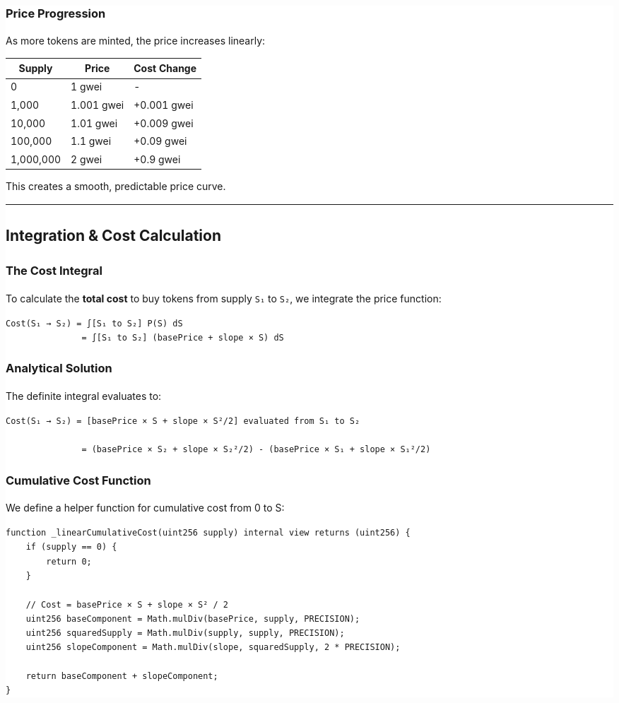 ### Price Progression

As more tokens are minted, the price increases linearly:

| Supply | Price | Cost Change |
|--------|-------|-------------|
| 0 | 1 gwei | - |
| 1,000 | 1.001 gwei | +0.001 gwei |
| 10,000 | 1.01 gwei | +0.009 gwei |
| 100,000 | 1.1 gwei | +0.09 gwei |
| 1,000,000 | 2 gwei | +0.9 gwei |

This creates a smooth, predictable price curve.

---

## Integration & Cost Calculation

### The Cost Integral

To calculate the **total cost** to buy tokens from supply `S₁` to `S₂`, we integrate the price function:

```
Cost(S₁ → S₂) = ∫[S₁ to S₂] P(S) dS
               = ∫[S₁ to S₂] (basePrice + slope × S) dS
```

### Analytical Solution

The definite integral evaluates to:

```
Cost(S₁ → S₂) = [basePrice × S + slope × S²/2] evaluated from S₁ to S₂

               = (basePrice × S₂ + slope × S₂²/2) - (basePrice × S₁ + slope × S₁²/2)
```

### Cumulative Cost Function

We define a helper function for cumulative cost from 0 to S:

```solidity
function _linearCumulativeCost(uint256 supply) internal view returns (uint256) {
    if (supply == 0) {
        return 0;
    }

    // Cost = basePrice × S + slope × S² / 2
    uint256 baseComponent = Math.mulDiv(basePrice, supply, PRECISION);
    uint256 squaredSupply = Math.mulDiv(supply, supply, PRECISION);
    uint256 slopeComponent = Math.mulDiv(slope, squaredSupply, 2 * PRECISION);

    return baseComponent + slopeComponent;
}
```
